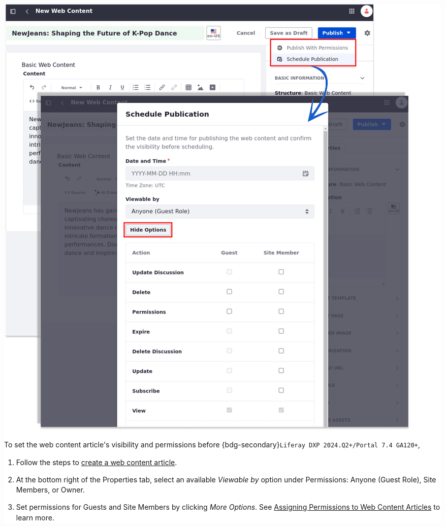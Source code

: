 ![Set the web content article's visibility and permissions and schedule its publication before publishing/submitting it for workflow.](./creating-web-content-articles/images/02.png)

To set the web content article's visibility and permissions before {bdg-secondary}`Liferay DXP 2024.Q2+/Portal 7.4 GA120+`,

1. Follow the steps to [create a web content article](#creating-a-basic-web-content-article).

1. At the bottom right of the Properties tab, select an available *Viewable by* option under Permissions: Anyone (Guest Role), Site Members, or Owner.

1. Set permissions for Guests and Site Members by clicking *More Options*. See [Assigning Permissions to Web Content Articles](./assigning-permissions-to-web-content-articles.md) to learn more.
